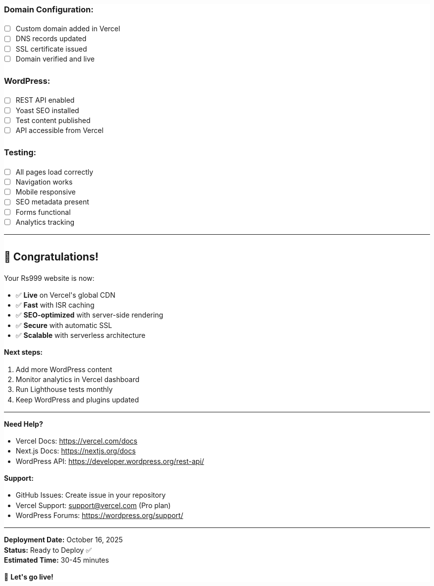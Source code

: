 ### Domain Configuration:
- [ ] Custom domain added in Vercel
- [ ] DNS records updated
- [ ] SSL certificate issued
- [ ] Domain verified and live

### WordPress:
- [ ] REST API enabled
- [ ] Yoast SEO installed
- [ ] Test content published
- [ ] API accessible from Vercel

### Testing:
- [ ] All pages load correctly
- [ ] Navigation works
- [ ] Mobile responsive
- [ ] SEO metadata present
- [ ] Forms functional
- [ ] Analytics tracking

---

## 🎉 Congratulations!

Your Rs999 website is now:
- ✅ **Live** on Vercel's global CDN
- ✅ **Fast** with ISR caching
- ✅ **SEO-optimized** with server-side rendering
- ✅ **Secure** with automatic SSL
- ✅ **Scalable** with serverless architecture

**Next steps:**
1. Add more WordPress content
2. Monitor analytics in Vercel dashboard
3. Run Lighthouse tests monthly
4. Keep WordPress and plugins updated

---

**Need Help?**
- Vercel Docs: https://vercel.com/docs
- Next.js Docs: https://nextjs.org/docs
- WordPress API: https://developer.wordpress.org/rest-api/

**Support:**
- GitHub Issues: Create issue in your repository
- Vercel Support: support@vercel.com (Pro plan)
- WordPress Forums: https://wordpress.org/support/

---

**Deployment Date:** October 16, 2025  
**Status:** Ready to Deploy ✅  
**Estimated Time:** 30-45 minutes

🚀 **Let's go live!**
